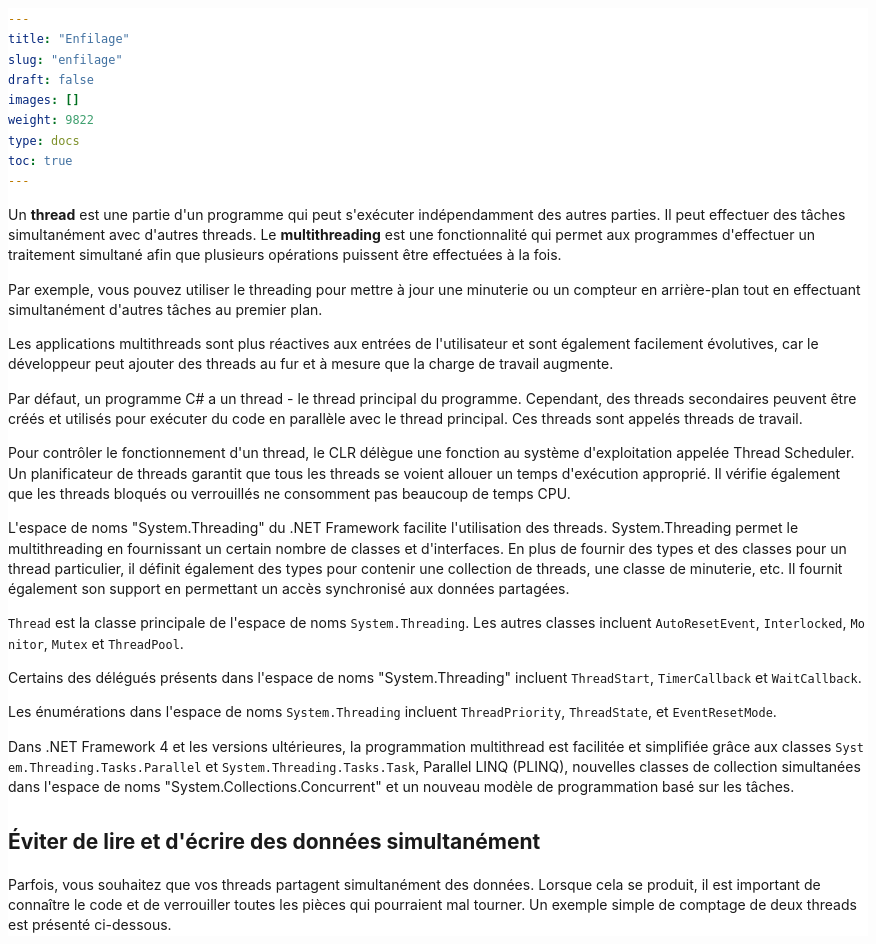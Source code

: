 ```yaml
---
title: "Enfilage"
slug: "enfilage"
draft: false
images: []
weight: 9822
type: docs
toc: true
---
```


Un **thread** est une partie d'un programme qui peut s'exécuter indépendamment des autres parties. Il peut effectuer des tâches simultanément avec d'autres threads. Le **multithreading** est une fonctionnalité qui permet aux programmes d'effectuer un traitement simultané afin que plusieurs opérations puissent être effectuées à la fois.

Par exemple, vous pouvez utiliser le threading pour mettre à jour une minuterie ou un compteur en arrière-plan tout en effectuant simultanément d'autres tâches au premier plan.

Les applications multithreads sont plus réactives aux entrées de l'utilisateur et sont également facilement évolutives, car le développeur peut ajouter des threads au fur et à mesure que la charge de travail augmente.

Par défaut, un programme C# a un thread - le thread principal du programme. Cependant, des threads secondaires peuvent être créés et utilisés pour exécuter du code en parallèle avec le thread principal. Ces threads sont appelés threads de travail.

Pour contrôler le fonctionnement d'un thread, le CLR délègue une fonction au système d'exploitation appelée Thread Scheduler. Un planificateur de threads garantit que tous les threads se voient allouer un temps d'exécution approprié. Il vérifie également que les threads bloqués ou verrouillés ne consomment pas beaucoup de temps CPU.

L'espace de noms "System.Threading" du .NET Framework facilite l'utilisation des threads. System.Threading permet le multithreading en fournissant un certain nombre de classes et d'interfaces. En plus de fournir des types et des classes pour un thread particulier, il définit également des types pour contenir une collection de threads, une classe de minuterie, etc. Il fournit également son support en permettant un accès synchronisé aux données partagées.

`Thread` est la classe principale de l'espace de noms `System.Threading`. Les autres classes incluent `AutoResetEvent`, `Interlocked`, `Monitor`, `Mutex` et `ThreadPool`.

Certains des délégués présents dans l'espace de noms "System.Threading" incluent
`ThreadStart`, `TimerCallback` et `WaitCallback`.

Les énumérations dans l'espace de noms `System.Threading` incluent `ThreadPriority`, `ThreadState`,
et `EventResetMode`.

Dans .NET Framework 4 et les versions ultérieures, la programmation multithread est facilitée et simplifiée grâce aux classes `System.Threading.Tasks.Parallel` et `System.Threading.Tasks.Task`, Parallel LINQ (PLINQ), nouvelles classes de collection simultanées dans l'espace de noms "System.Collections.Concurrent" et un nouveau modèle de programmation basé sur les tâches.

## Éviter de lire et d'écrire des données simultanément
Parfois, vous souhaitez que vos threads partagent simultanément des données. Lorsque cela se produit, il est important de connaître le code et de verrouiller toutes les pièces qui pourraient mal tourner. Un exemple simple de comptage de deux threads est présenté ci-dessous.
